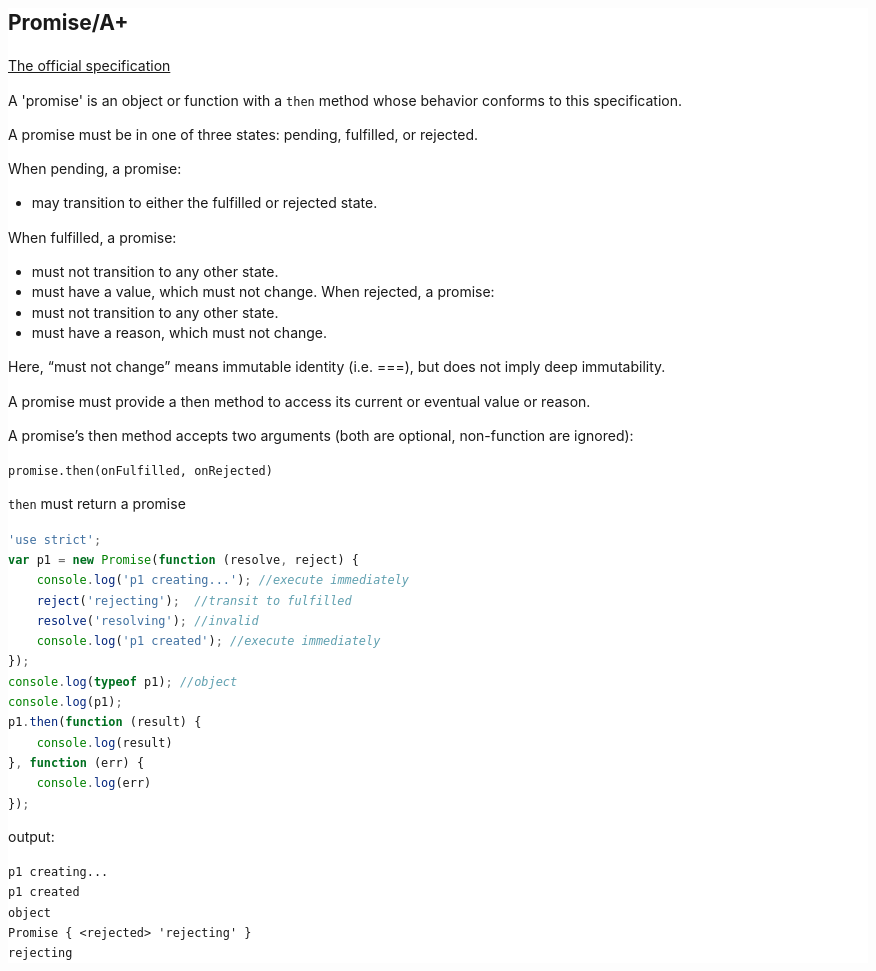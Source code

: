 ## Promise/A+
[The official specification](https://promisesaplus.com)

A 'promise' is an object or function with a `then` method whose behavior conforms to this specification.

A promise must be in one of three states: pending, fulfilled, or rejected.

When pending, a promise:
* may transition to either the fulfilled or rejected state.

When fulfilled, a promise:
* must not transition to any other state.
* must have a value, which must not change.
When rejected, a promise:
* must not transition to any other state.
* must have a reason, which must not change.

Here, “must not change” means immutable identity (i.e. ===), but does not imply deep immutability.

A promise must provide a then method to access its current or eventual value or reason.

A promise’s then method accepts two arguments (both are optional, non-function are ignored):
```
promise.then(onFulfilled, onRejected)
```
`then` must return a promise
```js
'use strict';
var p1 = new Promise(function (resolve, reject) {
    console.log('p1 creating...'); //execute immediately
    reject('rejecting');  //transit to fulfilled
    resolve('resolving'); //invalid
    console.log('p1 created'); //execute immediately
});
console.log(typeof p1); //object
console.log(p1);
p1.then(function (result) {
    console.log(result)
}, function (err) {
    console.log(err)
});
```
output:
```
p1 creating...
p1 created
object
Promise { <rejected> 'rejecting' }
rejecting
```
